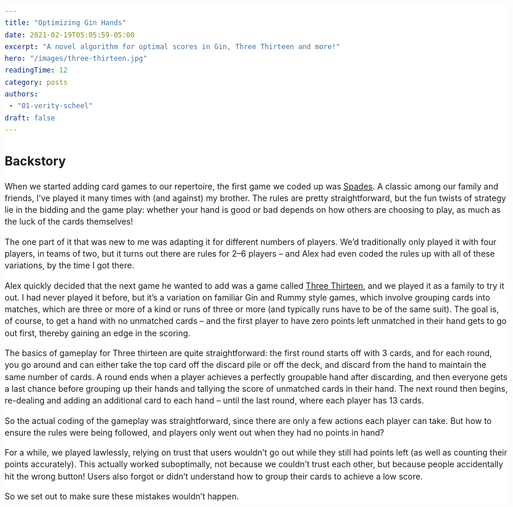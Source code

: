 ```yaml
---
title: "Optimizing Gin Hands"
date: 2021-02-19T05:05:59-05:00
excerpt: "A novel algorithm for optimal scores in Gin, Three Thirteen and more!"
hero: "/images/three-thirteen.jpg"
readingTime: 12
category: posts
authors:
 - "01-verity-scheel"
draft: false
---
```


## Backstory
When we started adding card games to our repertoire, the first game we coded up was [Spades](https://en.wikipedia.org/wiki/Spades_(card_game)). A classic among our family and friends, I’ve played it many times with (and against) my brother. The rules are pretty straightforward, but the fun twists of strategy lie in the bidding and the game play: whether your hand is good or bad depends on how others are choosing to play, as much as the luck of the cards themselves!

The one part of it that was new to me was adapting it for different numbers of players. We’d traditionally only played it with four players, in teams of two, but it turns out there are rules for 2–6 players – and Alex had even coded the rules up with all of these variations, by the time I got there.

Alex quickly decided that the next game he wanted to add was a game called [Three Thirteen](https://en.wikipedia.org/wiki/Three_thirteen), and we played it as a family to try it out. I had never played it before, but it’s a variation on familiar Gin and Rummy style games, which involve grouping cards into matches, which are three or more of a kind or runs of three or more (and typically runs have to be of the same suit). The goal is, of course, to get a hand with no unmatched cards – and the first player to have zero points left unmatched in their hand gets to go out first, thereby gaining an edge in the scoring.

The basics of gameplay for Three thirteen are quite straightforward: the first round starts off with 3 cards, and for each round, you go around and can either take the top card off the discard pile or off the deck, and discard from the hand to maintain the same number of cards. A round ends when a player achieves a perfectly groupable hand after discarding, and then everyone gets a last chance before grouping up their hands and tallying the score of unmatched cards in their hand. The next round then begins, re-dealing and adding an additional card to each hand – until the last round, where each player has 13 cards.

So the actual coding of the gameplay was straightforward, since there are only a few actions each player can take. But how to ensure the rules were being followed, and players only went out when they had no points in hand?

For a while, we played lawlessly, relying on trust that users wouldn’t go out while they still had points left (as well as counting their points accurately). This actually worked suboptimally, not because we couldn’t trust each other, but because people accidentally hit the wrong button! Users also forgot or didn’t understand how to group their cards to achieve a low score.

So we set out to make sure these mistakes wouldn’t happen.
